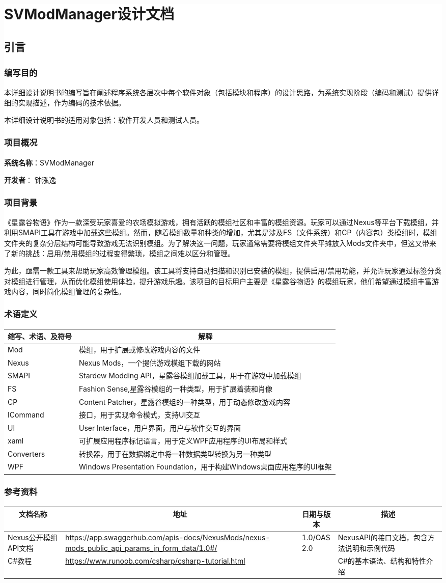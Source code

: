 # SVModManager设计文档

## 引言

### 编写目的

本详细设计说明书的编写旨在阐述程序系统各层次中每个软件对象（包括模块和程序）的设计思路，为系统实现阶段（编码和测试）提供详细的实现描述，作为编码的技术依据。

本详细设计说明书的适用对象包括：软件开发人员和测试人员。

### 项目概况

**系统名称**：SVModManager

**开发者**： 钟泓逸

### **项目背景**

《星露谷物语》作为一款深受玩家喜爱的农场模拟游戏，拥有活跃的模组社区和丰富的模组资源。玩家可以通过Nexus等平台下载模组，并利用SMAPI工具在游戏中加载这些模组。然而，随着模组数量和种类的增加，尤其是涉及FS（文件系统）和CP（内容包）类模组时，模组文件夹的复杂分层结构可能导致游戏无法识别模组。为了解决这一问题，玩家通常需要将模组文件夹平摊放入Mods文件夹中，但这又带来了新的挑战：启用/禁用模组的过程变得繁琐，模组之间难以区分和管理。

为此，亟需一款工具来帮助玩家高效管理模组。该工具将支持自动扫描和识别已安装的模组，提供启用/禁用功能，并允许玩家通过标签分类对模组进行管理，从而优化模组使用体验，提升游戏乐趣。该项目的目标用户主要是《星露谷物语》的模组玩家，他们希望通过模组丰富游戏内容，同时简化模组管理的复杂性。

### 术语定义

| 缩写、术语、及符号 | 解释                                                         |
| ------------------ | ------------------------------------------------------------ |
| Mod                | 模组，用于扩展或修改游戏内容的文件                           |
| Nexus              | Nexus Mods，一个提供游戏模组下载的网站                       |
| SMAPI              | Stardew Modding API，星露谷模组加载工具，用于在游戏中加载模组 |
|FS|Fashion Sense,星露谷模组的一种类型，用于扩展着装和肖像|
|CP|Content Patcher，星露谷模组的一种类型，用于动态修改游戏内容|
|ICommand|接口，用于实现命令模式，支持UI交互|
|UI|User Interface，用户界面，用户与软件交互的界面|
|xaml|可扩展应用程序标记语言，用于定义WPF应用程序的UI布局和样式|
|Converters|转换器，用于在数据绑定中将一种数据类型转换为另一种类型|
|WPF|Windows Presentation Foundation，用于构建Windows桌面应用程序的UI框架|

### 参考资料

| 文档名称 | 地址 | 日期与版本 | 描述 |
| ------------------ | ---- | ---- | ---- |
| Nexus公开模组API文档 | https://app.swaggerhub.com/apis-docs/NexusMods/nexus-mods_public_api_params_in_form_data/1.0#/ | 1.0/OAS 2.0 | NexusAPI的接口文档，包含方法说明和示例代码 |
| C#教程 | https://www.runoob.com/csharp/csharp-tutorial.html |  | C#的基本语法、结构和特性介绍 |
